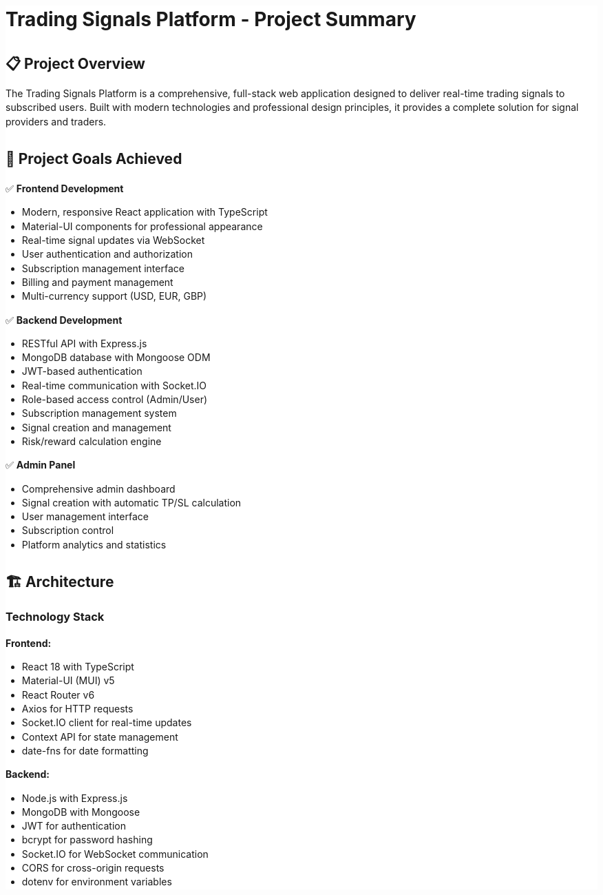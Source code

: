 # Trading Signals Platform - Project Summary

## 📋 Project Overview

The Trading Signals Platform is a comprehensive, full-stack web application designed to deliver real-time trading signals to subscribed users. Built with modern technologies and professional design principles, it provides a complete solution for signal providers and traders.

## 🎯 Project Goals Achieved

✅ **Frontend Development**
- Modern, responsive React application with TypeScript
- Material-UI components for professional appearance
- Real-time signal updates via WebSocket
- User authentication and authorization
- Subscription management interface
- Billing and payment management
- Multi-currency support (USD, EUR, GBP)

✅ **Backend Development**
- RESTful API with Express.js
- MongoDB database with Mongoose ODM
- JWT-based authentication
- Real-time communication with Socket.IO
- Role-based access control (Admin/User)
- Subscription management system
- Signal creation and management
- Risk/reward calculation engine

✅ **Admin Panel**
- Comprehensive admin dashboard
- Signal creation with automatic TP/SL calculation
- User management interface
- Subscription control
- Platform analytics and statistics

## 🏗️ Architecture

### Technology Stack

**Frontend:**
- React 18 with TypeScript
- Material-UI (MUI) v5
- React Router v6
- Axios for HTTP requests
- Socket.IO client for real-time updates
- Context API for state management
- date-fns for date formatting

**Backend:**
- Node.js with Express.js
- MongoDB with Mongoose
- JWT for authentication
- bcrypt for password hashing
- Socket.IO for WebSocket communication
- CORS for cross-origin requests
- dotenv for environment variables
